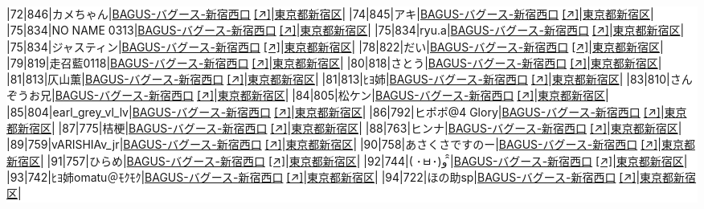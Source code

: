 |72|846|<span class="rank-name-dl">カメちゃん</span>|<a href="/darts/rank/shops/a697a5827e8fe9ce0d9b047a20a7ba1e.html">BAGUS-バグース-新宿西口</a> <a href="https://search.dartslive.com/jp/shop/a697a5827e8fe9ce0d9b047a20a7ba1e">[↗]</a>|<a href="/darts/rank/東京都/新宿区">東京都新宿区</a>|
|74|845|<span class="rank-name-dl">アキ</span>|<a href="/darts/rank/shops/a697a5827e8fe9ce0d9b047a20a7ba1e.html">BAGUS-バグース-新宿西口</a> <a href="https://search.dartslive.com/jp/shop/a697a5827e8fe9ce0d9b047a20a7ba1e">[↗]</a>|<a href="/darts/rank/東京都/新宿区">東京都新宿区</a>|
|75|834|<span class="rank-name-dl">NO NAME 0313</span>|<a href="/darts/rank/shops/a697a5827e8fe9ce0d9b047a20a7ba1e.html">BAGUS-バグース-新宿西口</a> <a href="https://search.dartslive.com/jp/shop/a697a5827e8fe9ce0d9b047a20a7ba1e">[↗]</a>|<a href="/darts/rank/東京都/新宿区">東京都新宿区</a>|
|75|834|<span class="rank-name-dl">ryu.a</span>|<a href="/darts/rank/shops/a697a5827e8fe9ce0d9b047a20a7ba1e.html">BAGUS-バグース-新宿西口</a> <a href="https://search.dartslive.com/jp/shop/a697a5827e8fe9ce0d9b047a20a7ba1e">[↗]</a>|<a href="/darts/rank/東京都/新宿区">東京都新宿区</a>|
|75|834|<span class="rank-name-dl">ジャスティン</span>|<a href="/darts/rank/shops/a697a5827e8fe9ce0d9b047a20a7ba1e.html">BAGUS-バグース-新宿西口</a> <a href="https://search.dartslive.com/jp/shop/a697a5827e8fe9ce0d9b047a20a7ba1e">[↗]</a>|<a href="/darts/rank/東京都/新宿区">東京都新宿区</a>|
|78|822|<span class="rank-name-dl">だい</span>|<a href="/darts/rank/shops/a697a5827e8fe9ce0d9b047a20a7ba1e.html">BAGUS-バグース-新宿西口</a> <a href="https://search.dartslive.com/jp/shop/a697a5827e8fe9ce0d9b047a20a7ba1e">[↗]</a>|<a href="/darts/rank/東京都/新宿区">東京都新宿区</a>|
|79|819|<span class="rank-name-dl">走召藍0118</span>|<a href="/darts/rank/shops/a697a5827e8fe9ce0d9b047a20a7ba1e.html">BAGUS-バグース-新宿西口</a> <a href="https://search.dartslive.com/jp/shop/a697a5827e8fe9ce0d9b047a20a7ba1e">[↗]</a>|<a href="/darts/rank/東京都/新宿区">東京都新宿区</a>|
|80|818|<span class="rank-name-dl">さとう</span>|<a href="/darts/rank/shops/a697a5827e8fe9ce0d9b047a20a7ba1e.html">BAGUS-バグース-新宿西口</a> <a href="https://search.dartslive.com/jp/shop/a697a5827e8fe9ce0d9b047a20a7ba1e">[↗]</a>|<a href="/darts/rank/東京都/新宿区">東京都新宿区</a>|
|81|813|<span class="rank-name-dl">仄山薫</span>|<a href="/darts/rank/shops/a697a5827e8fe9ce0d9b047a20a7ba1e.html">BAGUS-バグース-新宿西口</a> <a href="https://search.dartslive.com/jp/shop/a697a5827e8fe9ce0d9b047a20a7ba1e">[↗]</a>|<a href="/darts/rank/東京都/新宿区">東京都新宿区</a>|
|81|813|<span class="rank-name-dl">ﾋﾖ姉</span>|<a href="/darts/rank/shops/a697a5827e8fe9ce0d9b047a20a7ba1e.html">BAGUS-バグース-新宿西口</a> <a href="https://search.dartslive.com/jp/shop/a697a5827e8fe9ce0d9b047a20a7ba1e">[↗]</a>|<a href="/darts/rank/東京都/新宿区">東京都新宿区</a>|
|83|810|<span class="rank-name-dl">さんぞうお兄</span>|<a href="/darts/rank/shops/a697a5827e8fe9ce0d9b047a20a7ba1e.html">BAGUS-バグース-新宿西口</a> <a href="https://search.dartslive.com/jp/shop/a697a5827e8fe9ce0d9b047a20a7ba1e">[↗]</a>|<a href="/darts/rank/東京都/新宿区">東京都新宿区</a>|
|84|805|<span class="rank-name-dl">松ケン</span>|<a href="/darts/rank/shops/a697a5827e8fe9ce0d9b047a20a7ba1e.html">BAGUS-バグース-新宿西口</a> <a href="https://search.dartslive.com/jp/shop/a697a5827e8fe9ce0d9b047a20a7ba1e">[↗]</a>|<a href="/darts/rank/東京都/新宿区">東京都新宿区</a>|
|85|804|<span class="rank-name-dl">earl_grey_vl_lv</span>|<a href="/darts/rank/shops/a697a5827e8fe9ce0d9b047a20a7ba1e.html">BAGUS-バグース-新宿西口</a> <a href="https://search.dartslive.com/jp/shop/a697a5827e8fe9ce0d9b047a20a7ba1e">[↗]</a>|<a href="/darts/rank/東京都/新宿区">東京都新宿区</a>|
|86|792|<span class="rank-name-dl">ヒポポ@4 Glory</span>|<a href="/darts/rank/shops/a697a5827e8fe9ce0d9b047a20a7ba1e.html">BAGUS-バグース-新宿西口</a> <a href="https://search.dartslive.com/jp/shop/a697a5827e8fe9ce0d9b047a20a7ba1e">[↗]</a>|<a href="/darts/rank/東京都/新宿区">東京都新宿区</a>|
|87|775|<span class="rank-name-dl">桔梗</span>|<a href="/darts/rank/shops/a697a5827e8fe9ce0d9b047a20a7ba1e.html">BAGUS-バグース-新宿西口</a> <a href="https://search.dartslive.com/jp/shop/a697a5827e8fe9ce0d9b047a20a7ba1e">[↗]</a>|<a href="/darts/rank/東京都/新宿区">東京都新宿区</a>|
|88|763|<span class="rank-name-dl">ヒンナ</span>|<a href="/darts/rank/shops/a697a5827e8fe9ce0d9b047a20a7ba1e.html">BAGUS-バグース-新宿西口</a> <a href="https://search.dartslive.com/jp/shop/a697a5827e8fe9ce0d9b047a20a7ba1e">[↗]</a>|<a href="/darts/rank/東京都/新宿区">東京都新宿区</a>|
|89|759|<span class="rank-name-dl">vARISHIAv_jr</span>|<a href="/darts/rank/shops/a697a5827e8fe9ce0d9b047a20a7ba1e.html">BAGUS-バグース-新宿西口</a> <a href="https://search.dartslive.com/jp/shop/a697a5827e8fe9ce0d9b047a20a7ba1e">[↗]</a>|<a href="/darts/rank/東京都/新宿区">東京都新宿区</a>|
|90|758|<span class="rank-name-dl">あさくさですのー</span>|<a href="/darts/rank/shops/a697a5827e8fe9ce0d9b047a20a7ba1e.html">BAGUS-バグース-新宿西口</a> <a href="https://search.dartslive.com/jp/shop/a697a5827e8fe9ce0d9b047a20a7ba1e">[↗]</a>|<a href="/darts/rank/東京都/新宿区">東京都新宿区</a>|
|91|757|<span class="rank-name-dl">ひらめ</span>|<a href="/darts/rank/shops/a697a5827e8fe9ce0d9b047a20a7ba1e.html">BAGUS-バグース-新宿西口</a> <a href="https://search.dartslive.com/jp/shop/a697a5827e8fe9ce0d9b047a20a7ba1e">[↗]</a>|<a href="/darts/rank/東京都/新宿区">東京都新宿区</a>|
|92|744|<span class="rank-name-dl">( ･ㅂ･)و ̑̑</span>|<a href="/darts/rank/shops/a697a5827e8fe9ce0d9b047a20a7ba1e.html">BAGUS-バグース-新宿西口</a> <a href="https://search.dartslive.com/jp/shop/a697a5827e8fe9ce0d9b047a20a7ba1e">[↗]</a>|<a href="/darts/rank/東京都/新宿区">東京都新宿区</a>|
|93|742|<span class="rank-name-dl">ﾋﾖ姉omatu＠ﾓｸﾓｸ</span>|<a href="/darts/rank/shops/a697a5827e8fe9ce0d9b047a20a7ba1e.html">BAGUS-バグース-新宿西口</a> <a href="https://search.dartslive.com/jp/shop/a697a5827e8fe9ce0d9b047a20a7ba1e">[↗]</a>|<a href="/darts/rank/東京都/新宿区">東京都新宿区</a>|
|94|722|<span class="rank-name-dl">ほの助sp</span>|<a href="/darts/rank/shops/a697a5827e8fe9ce0d9b047a20a7ba1e.html">BAGUS-バグース-新宿西口</a> <a href="https://search.dartslive.com/jp/shop/a697a5827e8fe9ce0d9b047a20a7ba1e">[↗]</a>|<a href="/darts/rank/東京都/新宿区">東京都新宿区</a>|